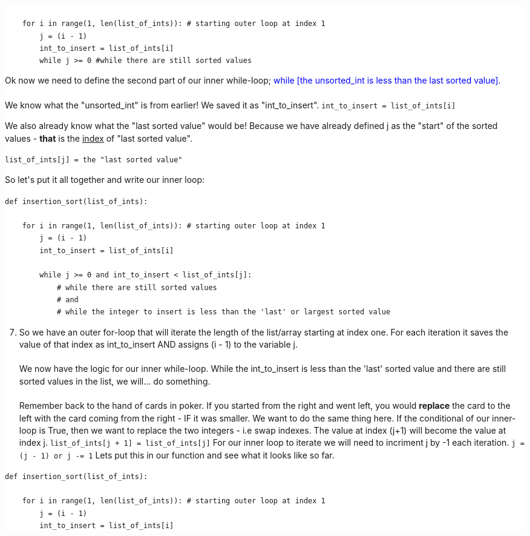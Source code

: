 ```

    for i in range(1, len(list_of_ints)): # starting outer loop at index 1
        j = (i - 1)
        int_to_insert = list_of_ints[i]
        while j >= 0 #while there are still sorted values
```
Ok now we need to define the second part of our inner while-loop; <span style="color: blue;">while [the unsorted_int is less than the last sorted value]</span>.<br><br>We know what the "unsorted_int" is from earlier! We saved it as "int_to_insert".
```int_to_insert = list_of_ints[i]```

We also already know what the "last sorted value" would be! Because we have already defined j as the "start" of the sorted values - <b>that</b> is the <u>index</u> of "last sorted value".

```list_of_ints[j] = the "last sorted value"```

So let's put it all together and write our inner loop:
```
def insertion_sort(list_of_ints):

    for i in range(1, len(list_of_ints)): # starting outer loop at index 1
        j = (i - 1)
        int_to_insert = list_of_ints[i]

        while j >= 0 and int_to_insert < list_of_ints[j]:
            # while there are still sorted values
            # and
            # while the integer to insert is less than the 'last' or largest sorted value
```
7. So we have an outer for-loop that will iterate the length of the list/array starting at index one. For each iteration it saves the value of that index as int_to_insert AND assigns (i - 1) to the variable j.<br><br>We now have the logic for our inner while-loop. While the int_to_insert is less than the 'last' sorted value and there are still sorted values in the list, we will... do something.<br><br>Remember back to the hand of cards in poker. If you started from the right and went left, you would <b>replace</b> the card to the left with the card coming from the right - IF it was smaller. We want to do the same thing here. If the conditional of our inner-loop is True, then we want to replace the two integers - i.e swap indexes. The value at index (j+1) will become the value at index j. 
```list_of_ints[j + 1] = list_of_ints[j]```
For our inner loop to iterate we will need to incriment j by -1 each iteration.
```j = (j - 1) or j -= 1```
Lets put this in our function and see what it looks like so far.
```
def insertion_sort(list_of_ints):

    for i in range(1, len(list_of_ints)): # starting outer loop at index 1
        j = (i - 1)
        int_to_insert = list_of_ints[i]

